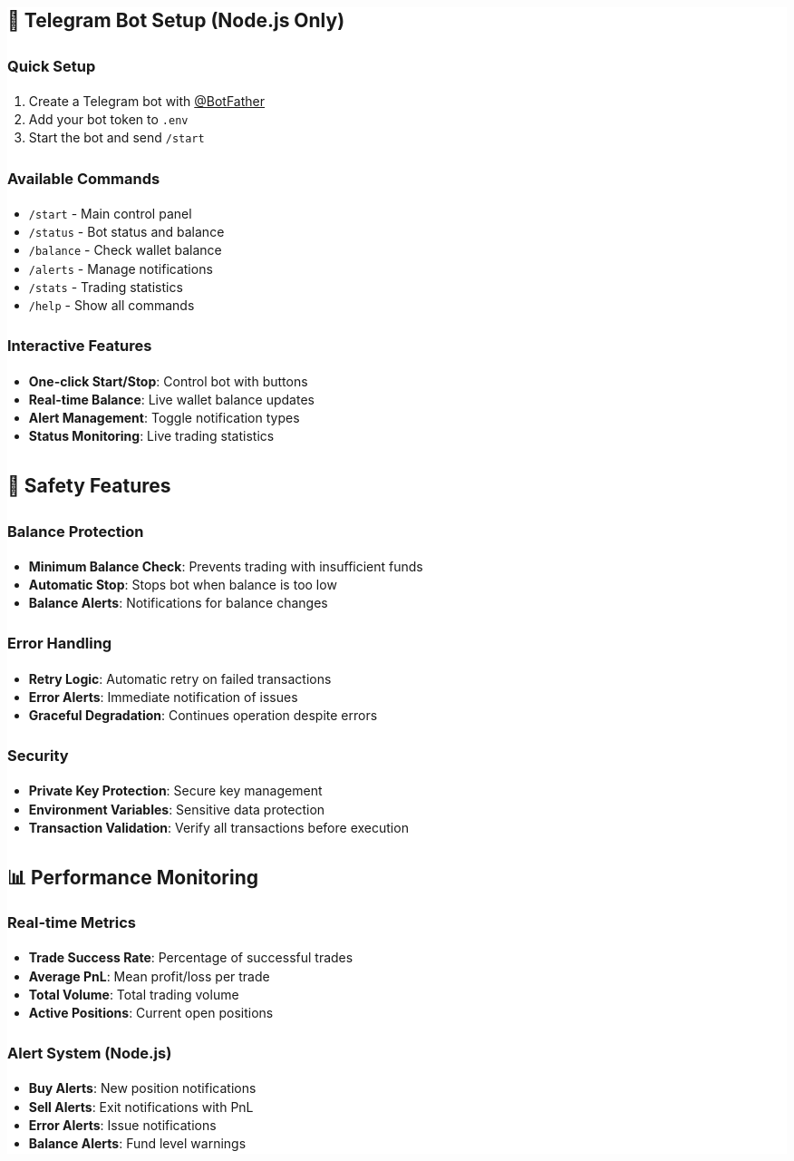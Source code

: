 ## 📱 Telegram Bot Setup (Node.js Only)

### Quick Setup
1. Create a Telegram bot with [@BotFather](https://t.me/botfather)
2. Add your bot token to `.env`
3. Start the bot and send `/start`

### Available Commands
- `/start` - Main control panel
- `/status` - Bot status and balance
- `/balance` - Check wallet balance
- `/alerts` - Manage notifications
- `/stats` - Trading statistics
- `/help` - Show all commands

### Interactive Features
- **One-click Start/Stop**: Control bot with buttons
- **Real-time Balance**: Live wallet balance updates
- **Alert Management**: Toggle notification types
- **Status Monitoring**: Live trading statistics

## 🚨 Safety Features

### Balance Protection
- **Minimum Balance Check**: Prevents trading with insufficient funds
- **Automatic Stop**: Stops bot when balance is too low
- **Balance Alerts**: Notifications for balance changes

### Error Handling
- **Retry Logic**: Automatic retry on failed transactions
- **Error Alerts**: Immediate notification of issues
- **Graceful Degradation**: Continues operation despite errors

### Security
- **Private Key Protection**: Secure key management
- **Environment Variables**: Sensitive data protection
- **Transaction Validation**: Verify all transactions before execution

## 📊 Performance Monitoring

### Real-time Metrics
- **Trade Success Rate**: Percentage of successful trades
- **Average PnL**: Mean profit/loss per trade
- **Total Volume**: Total trading volume
- **Active Positions**: Current open positions

### Alert System (Node.js)
- **Buy Alerts**: New position notifications
- **Sell Alerts**: Exit notifications with PnL
- **Error Alerts**: Issue notifications
- **Balance Alerts**: Fund level warnings
